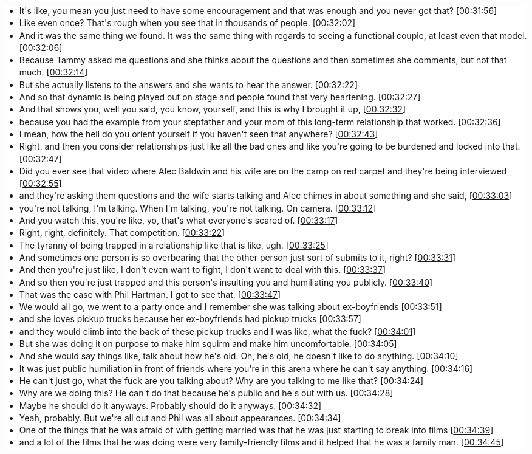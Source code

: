 *  It's like, you mean you just need to have some encouragement and that was enough and you never got that? [[00:31:56](https://www.youtube.com/watch?v=QBEZhjnZTks&t=1916.0s)]
*  Like even once? That's rough when you see that in thousands of people. [[00:32:02](https://www.youtube.com/watch?v=QBEZhjnZTks&t=1922.0s)]
*  And it was the same thing we found. It was the same thing with regards to seeing a functional couple, at least even that model. [[00:32:06](https://www.youtube.com/watch?v=QBEZhjnZTks&t=1926.0s)]
*  Because Tammy asked me questions and she thinks about the questions and then sometimes she comments, but not that much. [[00:32:14](https://www.youtube.com/watch?v=QBEZhjnZTks&t=1934.0s)]
*  But she actually listens to the answers and she wants to hear the answer. [[00:32:22](https://www.youtube.com/watch?v=QBEZhjnZTks&t=1942.0s)]
*  And so that dynamic is being played out on stage and people found that very heartening. [[00:32:27](https://www.youtube.com/watch?v=QBEZhjnZTks&t=1947.0s)]
*  And that shows you, well you said, you know, yourself, and this is why I brought it up, [[00:32:32](https://www.youtube.com/watch?v=QBEZhjnZTks&t=1952.0s)]
*  because you had the example from your stepfather and your mom of this long-term relationship that worked. [[00:32:36](https://www.youtube.com/watch?v=QBEZhjnZTks&t=1956.0s)]
*  I mean, how the hell do you orient yourself if you haven't seen that anywhere? [[00:32:43](https://www.youtube.com/watch?v=QBEZhjnZTks&t=1963.0s)]
*  Right, and then you consider relationships just like all the bad ones and like you're going to be burdened and locked into that. [[00:32:47](https://www.youtube.com/watch?v=QBEZhjnZTks&t=1967.0s)]
*  Did you ever see that video where Alec Baldwin and his wife are on the camp on red carpet and they're being interviewed [[00:32:55](https://www.youtube.com/watch?v=QBEZhjnZTks&t=1975.0s)]
*  and they're asking them questions and the wife starts talking and Alec chimes in about something and she said, [[00:33:03](https://www.youtube.com/watch?v=QBEZhjnZTks&t=1983.0s)]
*  you're not talking, I'm talking. When I'm talking, you're not talking. On camera. [[00:33:12](https://www.youtube.com/watch?v=QBEZhjnZTks&t=1992.0s)]
*  And you watch this, you're like, yo, that's what everyone's scared of. [[00:33:17](https://www.youtube.com/watch?v=QBEZhjnZTks&t=1997.0s)]
*  Right, right, definitely. That competition. [[00:33:22](https://www.youtube.com/watch?v=QBEZhjnZTks&t=2002.0s)]
*  The tyranny of being trapped in a relationship like that is like, ugh. [[00:33:25](https://www.youtube.com/watch?v=QBEZhjnZTks&t=2005.0s)]
*  And sometimes one person is so overbearing that the other person just sort of submits to it, right? [[00:33:31](https://www.youtube.com/watch?v=QBEZhjnZTks&t=2011.0s)]
*  And then you're just like, I don't even want to fight, I don't want to deal with this. [[00:33:37](https://www.youtube.com/watch?v=QBEZhjnZTks&t=2017.0s)]
*  And so then you're just trapped and this person's insulting you and humiliating you publicly. [[00:33:40](https://www.youtube.com/watch?v=QBEZhjnZTks&t=2020.0s)]
*  That was the case with Phil Hartman. I got to see that. [[00:33:47](https://www.youtube.com/watch?v=QBEZhjnZTks&t=2027.0s)]
*  We would all go, we went to a party once and I remember she was talking about ex-boyfriends [[00:33:51](https://www.youtube.com/watch?v=QBEZhjnZTks&t=2031.0s)]
*  and she loves pickup trucks because her ex-boyfriends had pickup trucks [[00:33:57](https://www.youtube.com/watch?v=QBEZhjnZTks&t=2037.0s)]
*  and they would climb into the back of these pickup trucks and I was like, what the fuck? [[00:34:01](https://www.youtube.com/watch?v=QBEZhjnZTks&t=2041.0s)]
*  But she was doing it on purpose to make him squirm and make him uncomfortable. [[00:34:05](https://www.youtube.com/watch?v=QBEZhjnZTks&t=2045.0s)]
*  And she would say things like, talk about how he's old. Oh, he's old, he doesn't like to do anything. [[00:34:10](https://www.youtube.com/watch?v=QBEZhjnZTks&t=2050.0s)]
*  It was just public humiliation in front of friends where you're in this arena where he can't say anything. [[00:34:16](https://www.youtube.com/watch?v=QBEZhjnZTks&t=2056.0s)]
*  He can't just go, what the fuck are you talking about? Why are you talking to me like that? [[00:34:24](https://www.youtube.com/watch?v=QBEZhjnZTks&t=2064.0s)]
*  Why are we doing this? He can't do that because he's public and he's out with us. [[00:34:28](https://www.youtube.com/watch?v=QBEZhjnZTks&t=2068.0s)]
*  Maybe he should do it anyways. Probably should do it anyways. [[00:34:32](https://www.youtube.com/watch?v=QBEZhjnZTks&t=2072.0s)]
*  Yeah, probably. But we're all out and Phil was all about appearances. [[00:34:34](https://www.youtube.com/watch?v=QBEZhjnZTks&t=2074.0s)]
*  One of the things that he was afraid of with getting married was that he was just starting to break into films [[00:34:39](https://www.youtube.com/watch?v=QBEZhjnZTks&t=2079.0s)]
*  and a lot of the films that he was doing were very family-friendly films and it helped that he was a family man. [[00:34:45](https://www.youtube.com/watch?v=QBEZhjnZTks&t=2085.0s)]